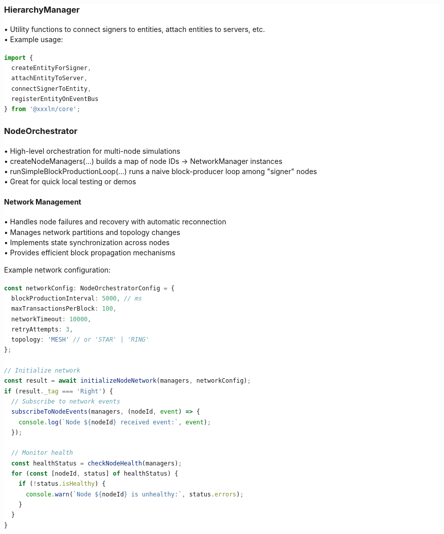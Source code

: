 ### HierarchyManager

• Utility functions to connect signers to entities, attach entities to servers, etc.  
• Example usage:
  ```typescript
  import {
    createEntityForSigner,
    attachEntityToServer,
    connectSignerToEntity,
    registerEntityOnEventBus
  } from '@xxxln/core';
  ```

### NodeOrchestrator

• High-level orchestration for multi-node simulations  
• createNodeManagers(...) builds a map of node IDs → NetworkManager instances  
• runSimpleBlockProductionLoop(...) runs a naive block-producer loop among "signer" nodes  
• Great for quick local testing or demos

#### Network Management
• Handles node failures and recovery with automatic reconnection  
• Manages network partitions and topology changes  
• Implements state synchronization across nodes  
• Provides efficient block propagation mechanisms  

Example network configuration:
```typescript
const networkConfig: NodeOrchestratorConfig = {
  blockProductionInterval: 5000, // ms
  maxTransactionsPerBlock: 100,
  networkTimeout: 10000,
  retryAttempts: 3,
  topology: 'MESH' // or 'STAR' | 'RING'
};

// Initialize network
const result = await initializeNodeNetwork(managers, networkConfig);
if (result._tag === 'Right') {
  // Subscribe to network events
  subscribeToNodeEvents(managers, (nodeId, event) => {
    console.log(`Node ${nodeId} received event:`, event);
  });
  
  // Monitor health
  const healthStatus = checkNodeHealth(managers);
  for (const [nodeId, status] of healthStatus) {
    if (!status.isHealthy) {
      console.warn(`Node ${nodeId} is unhealthy:`, status.errors);
    }
  }
}
```
